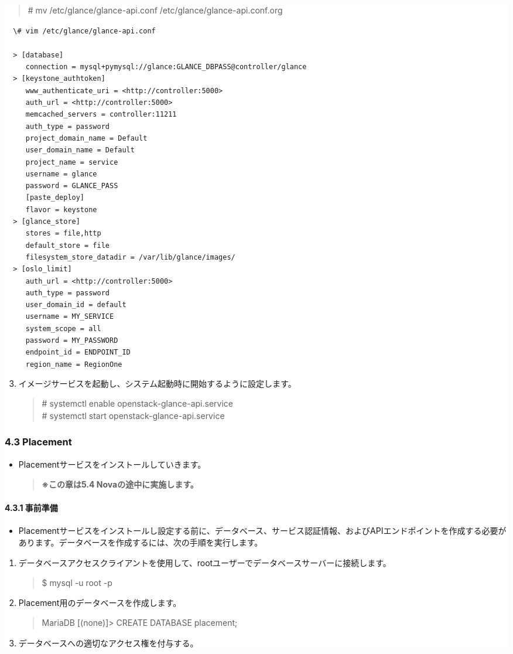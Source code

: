    > \# mv /etc/glance/glance-api.conf /etc/glance/glance-api.conf.org  

      \# vim /etc/glance/glance-api.conf

      > [database]  
         connection = mysql+pymysql://glance:GLANCE_DBPASS@controller/glance  
      > [keystone_authtoken]  
         www_authenticate_uri = <http://controller:5000>  
         auth_url = <http://controller:5000>  
         memcached_servers = controller:11211  
         auth_type = password  
         project_domain_name = Default  
         user_domain_name = Default  
         project_name = service  
         username = glance  
         password = GLANCE_PASS  
         [paste_deploy]  
         flavor = keystone  
      > [glance_store]  
         stores = file,http  
         default_store = file  
         filesystem_store_datadir = /var/lib/glance/images/  
      > [oslo_limit]  
         auth_url = <http://controller:5000>  
         auth_type = password  
         user_domain_id = default  
         username = MY_SERVICE  
         system_scope = all  
         password = MY_PASSWORD  
         endpoint_id = ENDPOINT_ID  
         region_name = RegionOne  

3. イメージサービスを起動し、システム起動時に開始するように設定します。

    > \# systemctl enable openstack-glance-api.service  
      \# systemctl start openstack-glance-api.service

### 4.3 Placement

- Placementサービスをインストールしていきます。

  > **※この章は5.4 Novaの途中に実施します。**

#### 4.3.1 事前準備

- Placementサービスをインストールし設定する前に、データベース、サービス認証情報、およびAPIエンドポイントを作成する必要があります。データベースを作成するには、次の手順を実行します。

1. データベースアクセスクライアントを使用して、rootユーザーでデータベースサーバーに接続します。

   > \$ mysql -u root -p

2. Placement用のデータベースを作成します。

   > MariaDB [(none)]> CREATE DATABASE placement;

3. データベースへの適切なアクセス権を付与する。

